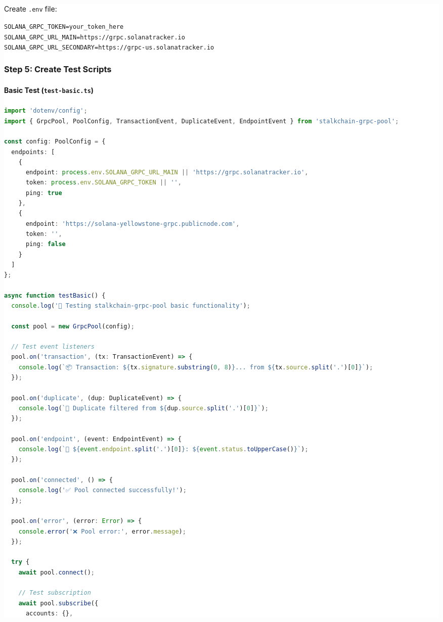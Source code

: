 Create `.env` file:

```env
SOLANA_GRPC_TOKEN=your_token_here
SOLANA_GRPC_URL_MAIN=https://grpc.solanatracker.io
SOLANA_GRPC_URL_SECONDARY=https://grpc-us.solanatracker.io
```

### Step 5: Create Test Scripts

#### Basic Test (`test-basic.ts`)

```typescript
import 'dotenv/config';
import { GrpcPool, PoolConfig, TransactionEvent, DuplicateEvent, EndpointEvent } from 'stalkchain-grpc-pool';

const config: PoolConfig = {
  endpoints: [
    {
      endpoint: process.env.SOLANA_GRPC_URL_MAIN || 'https://grpc.solanatracker.io',
      token: process.env.SOLANA_GRPC_TOKEN || '',
      ping: true
    },
    {
      endpoint: 'https://solana-yellowstone-grpc.publicnode.com',
      token: '',
      ping: false
    }
  ]
};

async function testBasic() {
  console.log('🧪 Testing stalkchain-grpc-pool basic functionality');
  
  const pool = new GrpcPool(config);
  
  // Test event listeners
  pool.on('transaction', (tx: TransactionEvent) => {
    console.log(`📦 Transaction: ${tx.signature.substring(0, 8)}... from ${tx.source.split('.')[0]}`);
  });
  
  pool.on('duplicate', (dup: DuplicateEvent) => {
    console.log(`🔄 Duplicate filtered from ${dup.source.split('.')[0]}`);
  });
  
  pool.on('endpoint', (event: EndpointEvent) => {
    console.log(`📡 ${event.endpoint.split('.')[0]}: ${event.status.toUpperCase()}`);
  });
  
  pool.on('connected', () => {
    console.log('✅ Pool connected successfully!');
  });
  
  pool.on('error', (error: Error) => {
    console.error('❌ Pool error:', error.message);
  });
  
  try {
    await pool.connect();
    
    // Test subscription
    await pool.subscribe({
      accounts: {},
```